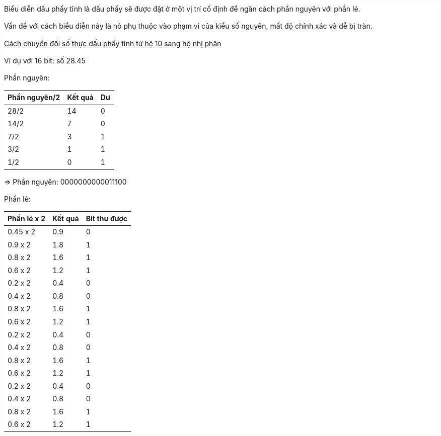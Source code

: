Biểu diễn dấu phẩy tĩnh là dấu phẩy sẽ được đặt ở một vị trí cố định để ngăn cách phần nguyên với phần lẻ.

Vấn đề với cách biểu diễn này là nó phụ thuộc vào phạm vi của kiểu số nguyên, mất độ chính xác và dễ bị tràn.

[Cách chuyển đổi số thực dấu phẩy tĩnh từ hệ 10 sang hệ nhị phân](#chuyển-đổi-từ-hệ-10-sang-hệ-cơ-số-bất-kỳ)

Ví dụ với 16 bit: số 28.45

Phần nguyên:

| Phần nguyên/2 | Kết quả | Dư |
| ------------- | ------ | -- |
| 28/2          | 14     | 0  |
| 14/2          | 7      | 0  |
| 7/2      		| 3      | 1  |
| 3/2      		| 1      | 1  |
| 1/2      		| 0      | 1  |

=> Phần nguyên: 0000000000011100

Phần lẻ:

| Phần lẻ x 2 | Kết quả | Bit thu được |
| ----------- | ------- | ------------ |
| 0.45 x 2    | 0.9     | 0            |
| 0.9  x 2    | 1.8     | 1            |
| 0.8  x 2    | 1.6     | 1            |
| 0.6  x 2    | 1.2     | 1            |
| 0.2  x 2    | 0.4     | 0            |
| 0.4  x 2    | 0.8     | 0            |
| 0.8  x 2    | 1.6     | 1            |
| 0.6  x 2    | 1.2     | 1            |
| 0.2  x 2    | 0.4     | 0            |
| 0.4  x 2    | 0.8     | 0            |
| 0.8  x 2    | 1.6     | 1            |
| 0.6  x 2    | 1.2     | 1            |
| 0.2  x 2    | 0.4     | 0            |
| 0.4  x 2    | 0.8     | 0            |
| 0.8  x 2    | 1.6     | 1            |
| 0.6  x 2    | 1.2     | 1            |
